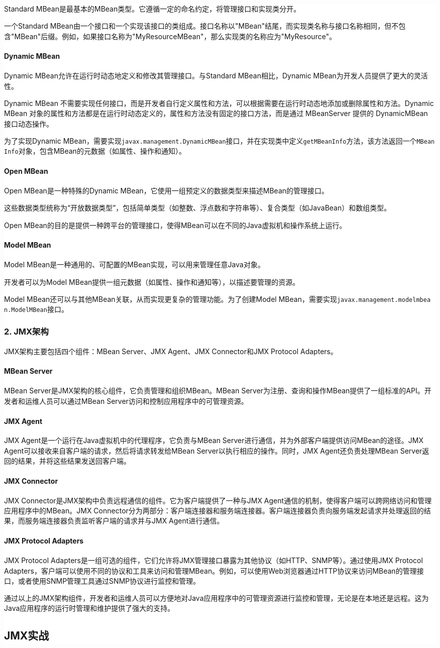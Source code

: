 Standard MBean是最基本的MBean类型。它遵循一定的命名约定，将管理接口和实现类分开。

一个Standard MBean由一个接口和一个实现该接口的类组成。接口名称以"MBean"结尾，而实现类名称与接口名称相同，但不包含"MBean"后缀。例如，如果接口名称为"MyResourceMBean"，那么实现类的名称应为"MyResource"。

#### Dynamic MBean

Dynamic MBean允许在运行时动态地定义和修改其管理接口。与Standard MBean相比，Dynamic MBean为开发人员提供了更大的灵活性。

Dynamic MBean 不需要实现任何接口，而是开发者自行定义属性和方法，可以根据需要在运行时动态地添加或删除属性和方法。Dynamic MBean 对象的属性和方法都是在运行时动态定义的，属性和方法没有固定的接口方法，而是通过 MBeanServer 提供的 DynamicMBean 接口动态操作。

为了实现Dynamic MBean，需要实现`javax.management.DynamicMBean`接口，并在实现类中定义`getMBeanInfo`方法，该方法返回一个`MBeanInfo`对象，包含MBean的元数据（如属性、操作和通知）。

#### Open MBean

Open MBean是一种特殊的Dynamic MBean，它使用一组预定义的数据类型来描述MBean的管理接口。

这些数据类型统称为“开放数据类型”，包括简单类型（如整数、浮点数和字符串等）、复合类型（如JavaBean）和数组类型。

Open MBean的目的是提供一种跨平台的管理接口，使得MBean可以在不同的Java虚拟机和操作系统上运行。

#### Model MBean

Model MBean是一种通用的、可配置的MBean实现，可以用来管理任意Java对象。

开发者可以为Model MBean提供一组元数据（如属性、操作和通知等），以描述要管理的资源。

Model MBean还可以与其他MBean关联，从而实现更复杂的管理功能。为了创建Model MBean，需要实现`javax.management.modelmbean.ModelMBean`接口。

### 2. JMX架构

JMX架构主要包括四个组件：MBean Server、JMX Agent、JMX Connector和JMX Protocol Adapters。

#### MBean Server

MBean Server是JMX架构的核心组件，它负责管理和组织MBean。MBean Server为注册、查询和操作MBean提供了一组标准的API。开发者和运维人员可以通过MBean Server访问和控制应用程序中的可管理资源。

#### JMX Agent

JMX Agent是一个运行在Java虚拟机中的代理程序，它负责与MBean Server进行通信，并为外部客户端提供访问MBean的途径。JMX Agent可以接收来自客户端的请求，然后将请求转发给MBean Server以执行相应的操作。同时，JMX Agent还负责处理MBean Server返回的结果，并将这些结果发送回客户端。

#### JMX Connector

JMX Connector是JMX架构中负责远程通信的组件。它为客户端提供了一种与JMX Agent通信的机制，使得客户端可以跨网络访问和管理应用程序中的MBean。JMX Connector分为两部分：客户端连接器和服务端连接器。客户端连接器负责向服务端发起请求并处理返回的结果，而服务端连接器负责监听客户端的请求并与JMX Agent进行通信。

#### JMX Protocol Adapters

JMX Protocol Adapters是一组可选的组件，它们允许将JMX管理接口暴露为其他协议（如HTTP、SNMP等）。通过使用JMX Protocol Adapters，客户端可以使用不同的协议和工具来访问和管理MBean。例如，可以使用Web浏览器通过HTTP协议来访问MBean的管理接口，或者使用SNMP管理工具通过SNMP协议进行监控和管理。

通过以上的JMX架构组件，开发者和运维人员可以方便地对Java应用程序中的可管理资源进行监控和管理，无论是在本地还是远程。这为Java应用程序的运行时管理和维护提供了强大的支持。

## JMX实战

